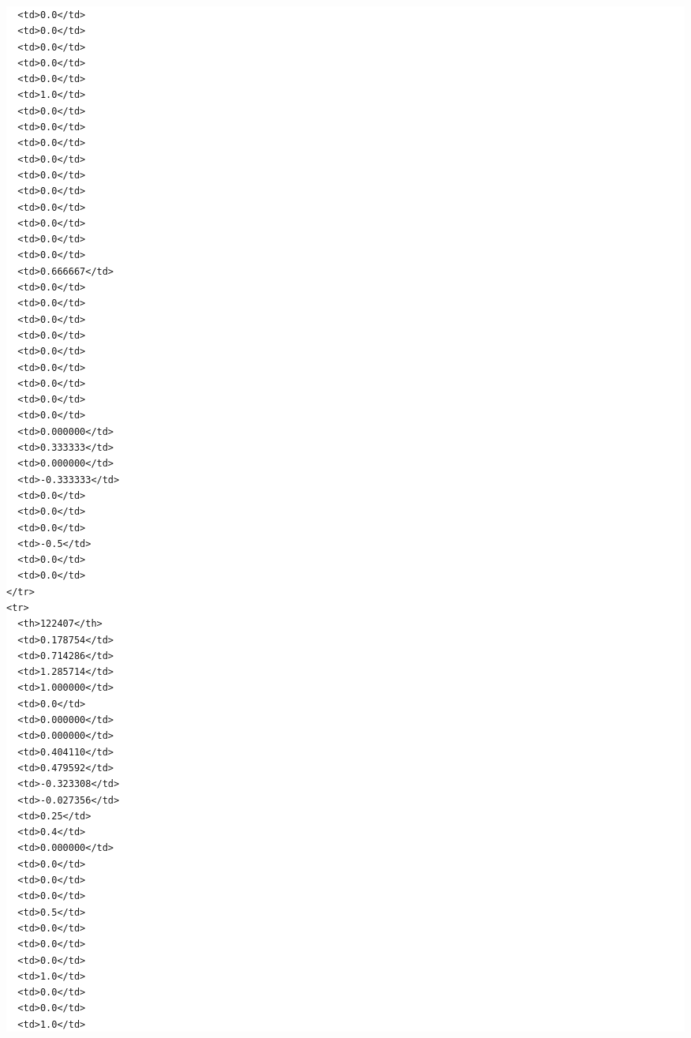       <td>0.0</td>
      <td>0.0</td>
      <td>0.0</td>
      <td>0.0</td>
      <td>0.0</td>
      <td>1.0</td>
      <td>0.0</td>
      <td>0.0</td>
      <td>0.0</td>
      <td>0.0</td>
      <td>0.0</td>
      <td>0.0</td>
      <td>0.0</td>
      <td>0.0</td>
      <td>0.0</td>
      <td>0.0</td>
      <td>0.666667</td>
      <td>0.0</td>
      <td>0.0</td>
      <td>0.0</td>
      <td>0.0</td>
      <td>0.0</td>
      <td>0.0</td>
      <td>0.0</td>
      <td>0.0</td>
      <td>0.0</td>
      <td>0.000000</td>
      <td>0.333333</td>
      <td>0.000000</td>
      <td>-0.333333</td>
      <td>0.0</td>
      <td>0.0</td>
      <td>0.0</td>
      <td>-0.5</td>
      <td>0.0</td>
      <td>0.0</td>
    </tr>
    <tr>
      <th>122407</th>
      <td>0.178754</td>
      <td>0.714286</td>
      <td>1.285714</td>
      <td>1.000000</td>
      <td>0.0</td>
      <td>0.000000</td>
      <td>0.000000</td>
      <td>0.404110</td>
      <td>0.479592</td>
      <td>-0.323308</td>
      <td>-0.027356</td>
      <td>0.25</td>
      <td>0.4</td>
      <td>0.000000</td>
      <td>0.0</td>
      <td>0.0</td>
      <td>0.0</td>
      <td>0.5</td>
      <td>0.0</td>
      <td>0.0</td>
      <td>0.0</td>
      <td>1.0</td>
      <td>0.0</td>
      <td>0.0</td>
      <td>1.0</td>